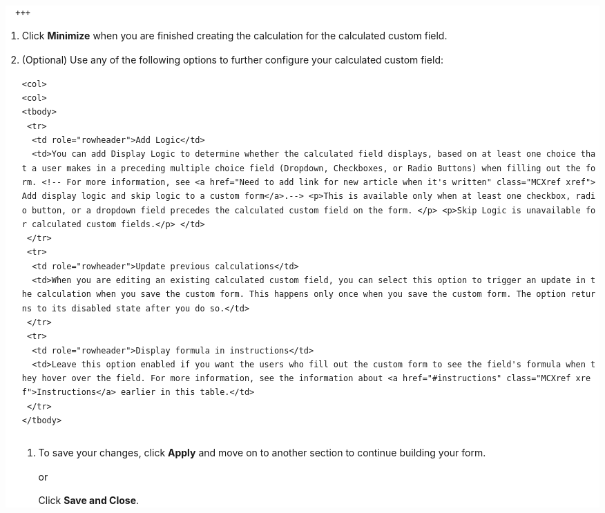       +++
   1. Click **Minimize** when you are finished creating the calculation for the calculated custom field.

   1. (Optional) Use any of the following options to further configure your calculated custom field:

      <table style="table-layout:auto"> 
    <col> 
    <col> 
    <tbody> 
     <tr> 
      <td role="rowheader">Add Logic</td> 
      <td>You can add Display Logic to determine whether the calculated field displays, based on at least one choice that a user makes in a preceding multiple choice field (Dropdown, Checkboxes, or Radio Buttons) when filling out the form. <!-- For more information, see <a href="Need to add link for new article when it's written" class="MCXref xref">Add display logic and skip logic to a custom form</a>.--> <p>This is available only when at least one checkbox, radio button, or a dropdown field precedes the calculated custom field on the form. </p> <p>Skip Logic is unavailable for calculated custom fields.</p> </td> 
     </tr> 
     <tr> 
      <td role="rowheader">Update previous calculations</td> 
      <td>When you are editing an existing calculated custom field, you can select this option to trigger an update in the calculation when you save the custom form. This happens only once when you save the custom form. The option returns to its disabled state after you do so.</td> 
     </tr> 
     <tr> 
      <td role="rowheader">Display formula in instructions</td> 
      <td>Leave this option enabled if you want the users who fill out the custom form to see the field's formula when they hover over the field. For more information, see the information about <a href="#instructions" class="MCXref xref">Instructions</a> earlier in this table.</td> 
     </tr> 
    </tbody> 
   </table>

1. To save your changes, click **Apply** and move on to another section to continue building your form.

    or

    Click **Save and Close**.
